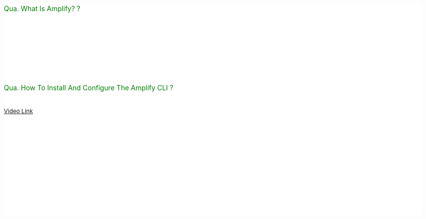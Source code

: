 <div style="color:green;font-size:14px;text-transform: Capitalize;">Qua. what is Amplify? ?</div>

<div style="color:white;font-size:12px;text-transform: Capitalize;">Ans. => The open-source Amplify provides the following products to build fullstack iOS, Android, Flutter, Web, and React Native apps:

1. Amplify CLI - Configure all the services needed to power your backend through a simple command line interface.
2. Amplify Libraries - Use case-centric client libraries to integrate your app code with a backend using declarative interfaces.
3. Amplify UI Components - UI libraries for React, React Native, Angular, Vue and Flutter.\

The Amplify Hosting is an AWS service that provides a git-based workflow for continuous deployment & hosting of fullstack web apps. Cloud resources created by the Amplify CLI are also visible in the Amplify Console. .</div>

<div style="color:green;font-size:14px;text-transform: Capitalize;">Qua. How to Install and configure the Amplify CLI ?</div>

<div style="color:white;font-size:12px;text-transform: Capitalize;">Ans. => 

[video link](https://youtu.be/fWbM5DLh25U)

steps

1. npm install -g @aws-amplify/cli

Now it's time to setup the Amplify CLI. Configure Amplify by running the following command:


2. amplify configure

Once you're signed in, Amplify CLI will ask you to create an IAM user.

Specify the AWS Region
? region:  <Your preferred region>
Specify the username of the new IAM user:
? user name:  <User name for Amplify IAM user>
Complete the user creation using the AWS console: <URL>

Follow the <URL> and create a user with AdministratorAccess-Amplify to your account to provision AWS resources for you like AppSync, Cognito etc.
